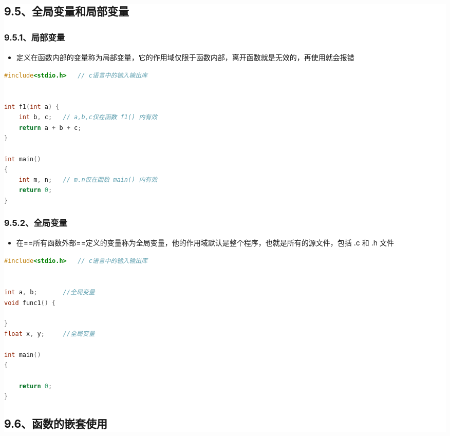 





## 9.5、全局变量和局部变量

### 9.5.1、局部变量

- 定义在函数内部的变量称为局部变量，它的作用域仅限于函数内部，离开函数就是无效的，再使用就会报错

```c
#include<stdio.h>	// c语言中的输入输出库


int f1(int a) {
	int b, c;	// a,b,c仅在函数 f1() 内有效
	return a + b + c;
}

int main()
{
	int m, n;	// m.n仅在函数 main() 内有效
	return 0;
}
```







### 9.5.2、全局变量

- 在==所有函数外部==定义的变量称为全局变量，他的作用域默认是整个程序，也就是所有的源文件，包括 .c 和 .h 文件

```c
#include<stdio.h>	// c语言中的输入输出库


int a, b;		//全局变量
void func1() {

}
float x, y;		//全局变量

int main()
{
	
	return 0;
}
```

## 9.6、函数的嵌套使用

